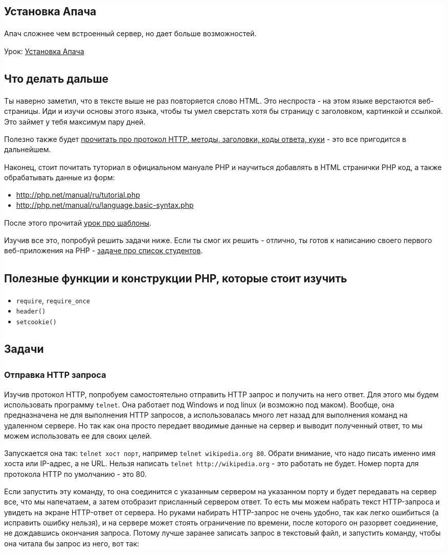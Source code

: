 ## Установка Апача

Апач сложнее чем встроенный сервер, но дает больше возможностей. 

Урок: [Установка Апача](../soft/apache-install.md)

## Что делать дальше

Ты наверно заметил, что в тексте выше не раз повторяется слово HTML. Это неспроста - на этом языке верстаются веб-страницы. Иди и изучи основы этого языка, чтобы ты умел сверстать хотя бы страницу с заголовком, картинкой и ссылкой. Это займет у тебя максимум пару дней.

Полезно также будет [прочитать про протокол HTTP, методы, заголовки, коды ответа, куки](../network/http.md) - это все пригодится в дальнейшем.

Наконец, стоит почитать туториал в официальном мануале PHP и научиться добавлять в HTML странички PHP код, а также обрабатывать данные из форм: 

- http://php.net/manual/ru/tutorial.php
- http://php.net/manual/ru/language.basic-syntax.php

После этого прочитай [урок про шаблоны](../php/templates.md).

Изучив все это, попробуй решить задачи ниже. Если ты смог их решить - отлично, ты готов к написанию своего первого веб-приложения на PHP - [задаче про список студентов](../student-list.md).

## Полезные функции и конструкции PHP, которые стоит изучить

- `require`, `require_once`
- `header()`
- `setcookie()`

## Задачи

### Отправка HTTP запроса

Изучив протокол HTTP, попробуем самостоятельно отправить HTTP запрос и получить на него ответ. Для этого мы будем использовать программу `telnet`. Она работает под Windows и под linux (и возможно под маком). Вообще, она предназначена не для выполнения HTTP запросов, а использовалась много лет назад для выполнения команд на удаленном сервере. Но так как она просто передает вводимые данные на сервер и выводит полученный ответ, то мы можем использовать ее для своих целей. 

Запускается она так: `telnet хост порт`, например `telnet wikipedia.org 80`. Обрати внимание, что надо писать именно имя хоста или IP-адрес, а не URL. Нельзя написать `telnet http://wikipedia.org` - это работать не будет. Номер порта для протокола HTTP по умолчанию - это 80. 

Если запустить эту команду, то она соединится с указанным сервером на указанном порту и будет передавать на сервер все, что мы напечатаем, а затем отобразит присланный сервером ответ. То есть мы можем набрать текст HTTP-запроса и увидеть на экране HTTP-ответ от сервера. Но руками набирать HTTP-запрос не очень удобно, так как легко ошибиться (а исправить ошибку нельзя), и на сервере может стоять ограничение по времени, после которого он разорвет соединение, не дождавшись окончания запроса. Потому лучше заранее записать запрос в текстовый файл, и запустить команду, чтобы она читала бы запрос из него, вот так: 
